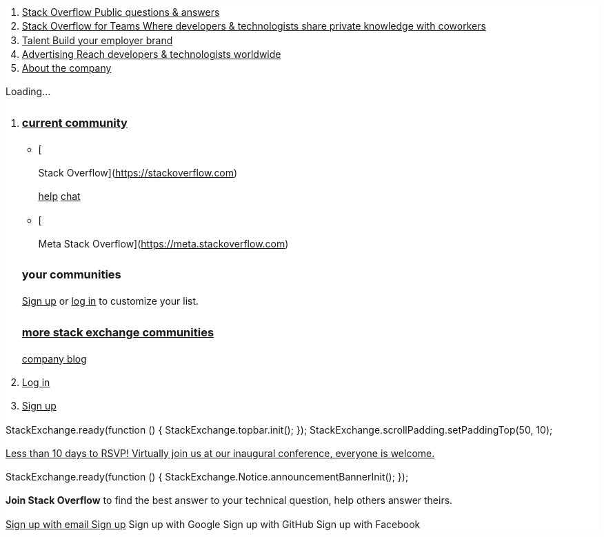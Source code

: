 1.  [Stack Overflow Public questions & answers](/questions)
2.  [Stack Overflow for Teams Where developers & technologists share private knowledge with coworkers](/teams)
3.  [Talent Build your employer brand](https://stackoverflow.co/talent)
4.  [Advertising Reach developers & technologists worldwide](https://stackoverflow.co/advertising)
5.  [About the company](https://stackoverflow.co/)

Loading…

1.  ### [current community](https://stackoverflow.com)
    
    *   [
        
        Stack Overflow](https://stackoverflow.com)
        
        [help](https://stackoverflow.com/help) [chat](https://chat.stackoverflow.com/?tab=site&host=stackoverflow.com)
        
    *   [
        
        Meta Stack Overflow](https://meta.stackoverflow.com)
    
    ### your communities
    
    [Sign up](https://stackoverflow.com/users/signup?ssrc=site_switcher&returnurl=https%3a%2f%2fstackoverflow.com%2fquestions%2f36237477%2fpython-docstrings-to-github-readme-md) or [log in](https://stackoverflow.com/users/login?ssrc=site_switcher&returnurl=https%3a%2f%2fstackoverflow.com%2fquestions%2f36237477%2fpython-docstrings-to-github-readme-md) to customize your list.
    
    ### [more stack exchange communities](https://stackexchange.com/sites)
    
    [company blog](https://stackoverflow.blog)
    

3.  [Log in](https://stackoverflow.com/users/login?ssrc=head&returnurl=https%3a%2f%2fstackoverflow.com%2fquestions%2f36237477%2fpython-docstrings-to-github-readme-md)
4.  [Sign up](https://stackoverflow.com/users/signup?ssrc=head&returnurl=https%3a%2f%2fstackoverflow.com%2fquestions%2f36237477%2fpython-docstrings-to-github-readme-md)

StackExchange.ready(function () { StackExchange.topbar.init(); }); StackExchange.scrollPadding.setPaddingTop(50, 10);

[Less than 10 days to RSVP! Virtually join us at our inaugural conference, everyone is welcome.](https://flowstate.stackoverflow.co/?utm_source=product&utm_medium=house-ads&utm_campaign=flow-state-2022&utm_content=register)

[](# "dismiss")

StackExchange.ready(function () { StackExchange.Notice.announcementBannerInit(); });

**Join Stack Overflow** to find the best answer to your technical question, help others answer theirs.

[Sign up with email Sign up](/users/signup?ssrc=hero&returnurl=https%3a%2f%2fstackoverflow.com%2fquestions%2f36237477%2fpython-docstrings-to-github-readme-md) Sign up with Google Sign up with GitHub Sign up with Facebook

   